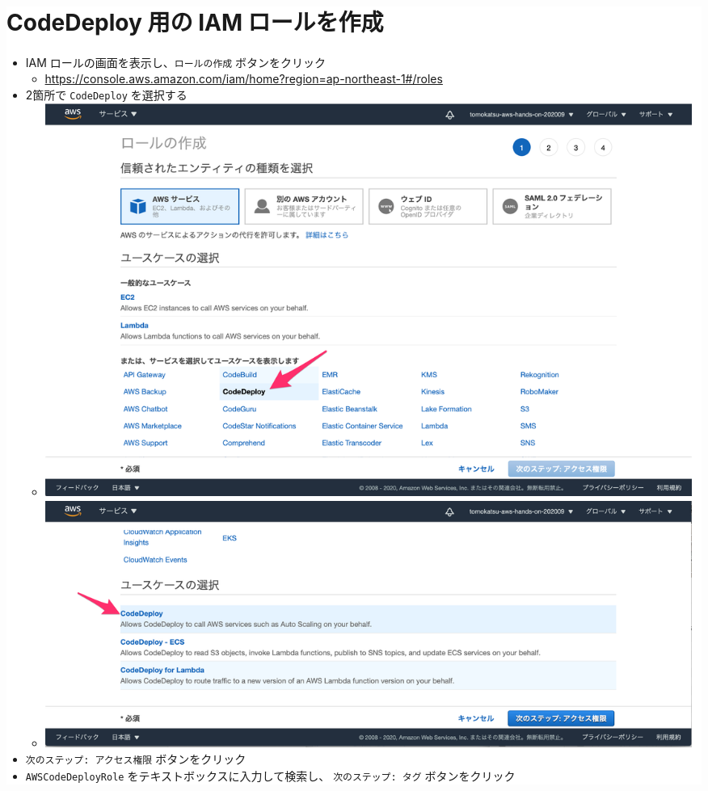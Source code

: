 # CodeDeploy 用の IAM ロールを作成
* IAM ロールの画面を表示し、`ロールの作成` ボタンをクリック
  * https://console.aws.amazon.com/iam/home?region=ap-northeast-1#/roles
* 2箇所で `CodeDeploy` を選択する
  * <img src="./assets/step4_code_deploy_iam_01.png" width="800px">
  * <img src="./assets/step4_code_deploy_iam_02.png" width="800px">
* `次のステップ: アクセス権限` ボタンをクリック
* `AWSCodeDeployRole` をテキストボックスに入力して検索し、 `次のステップ: タグ` ボタンをクリック